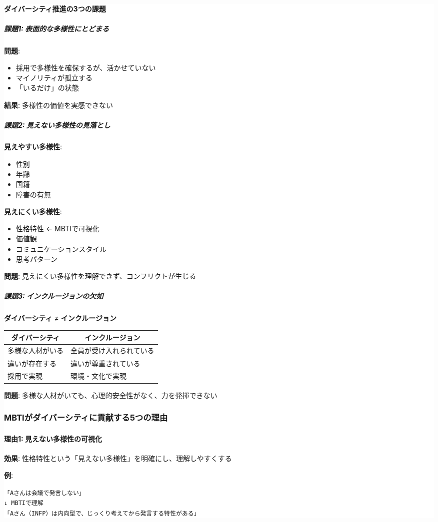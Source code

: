 #### ダイバーシティ推進の3つの課題

##### 課題1: 表面的な多様性にとどまる

**問題**:
- 採用で多様性を確保するが、活かせていない
- マイノリティが孤立する
- 「いるだけ」の状態

**結果**:
多様性の価値を実感できない

##### 課題2: 見えない多様性の見落とし

**見えやすい多様性**:
- 性別
- 年齢
- 国籍
- 障害の有無

**見えにくい多様性**:
- 性格特性 ← MBTIで可視化
- 価値観
- コミュニケーションスタイル
- 思考パターン

**問題**:
見えにくい多様性を理解できず、コンフリクトが生じる

##### 課題3: インクルージョンの欠如

**ダイバーシティ** ≠ **インクルージョン**

| ダイバーシティ | インクルージョン |
|---------------|------------------|
| 多様な人材がいる | 全員が受け入れられている |
| 違いが存在する | 違いが尊重されている |
| 採用で実現 | 環境・文化で実現 |

**問題**:
多様な人材がいても、心理的安全性がなく、力を発揮できない

### MBTIがダイバーシティに貢献する5つの理由

#### 理由1: 見えない多様性の可視化

**効果**:
性格特性という「見えない多様性」を明確にし、理解しやすくする

**例**:
```
「Aさんは会議で発言しない」
↓ MBTIで理解
「Aさん（INFP）は内向型で、じっくり考えてから発言する特性がある」
```
